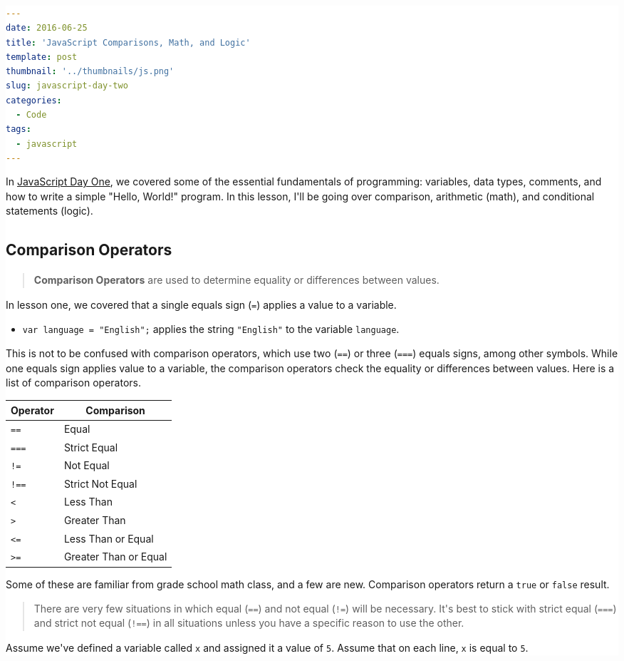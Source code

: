 ```yaml
---
date: 2016-06-25
title: 'JavaScript Comparisons, Math, and Logic'
template: post
thumbnail: '../thumbnails/js.png'
slug: javascript-day-two
categories:
  - Code
tags:
  - javascript
---
```


In [JavaScript Day One](/javascript-day-one/), we covered some of the essential fundamentals of programming: variables, data types, comments, and how to write a simple "Hello, World!" program. In this lesson, I'll be going over comparison, arithmetic (math), and conditional statements (logic).

## Comparison Operators

> **Comparison Operators** are used to determine equality or differences between values.

In lesson one, we covered that a single equals sign (`=`) applies a value to a variable.

- `var language = "English";` applies the string `"English"` to the variable `language`.

This is not to be confused with comparison operators, which use two (`==`) or three (`===`) equals signs, among other symbols. While one equals sign applies value to a variable, the comparison operators check the equality or differences between values. Here is a list of comparison operators.

| Operator | Comparison            |
| -------- | --------------------- |
| `==`     | Equal                 |
| `===`    | Strict Equal          |
| `!=`     | Not Equal             |
| `!==`    | Strict Not Equal      |
| `<`      | Less Than             |
| `>`      | Greater Than          |
| `<=`     | Less Than or Equal    |
| `>=`     | Greater Than or Equal |

Some of these are familiar from grade school math class, and a few are new. Comparison operators return a `true` or `false` result.

> There are very few situations in which equal (`==`) and not equal (`!=`) will be necessary. It's best to stick with strict equal (`===`) and strict not equal (`!==`) in all situations unless you have a specific reason to use the other.

Assume we've defined a variable called `x` and assigned it a value of `5`. Assume that on each line, `x` is equal to `5`.
